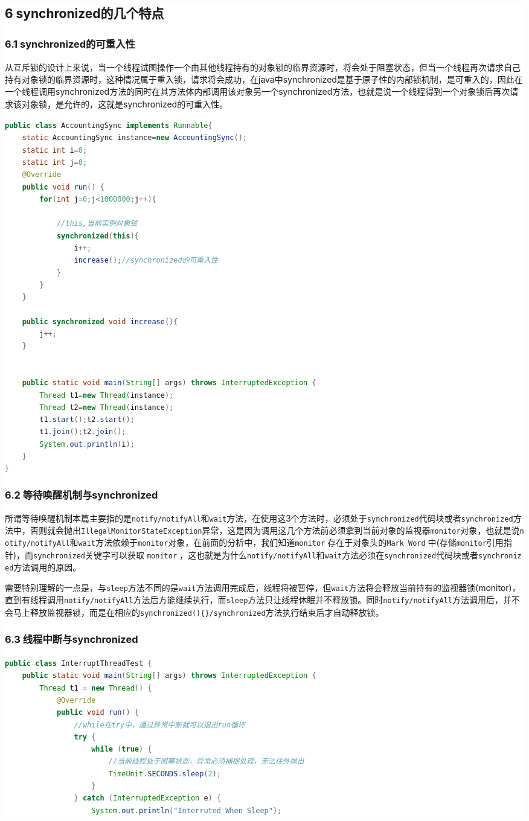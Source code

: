 ## 6 synchronized的几个特点
### 6.1 synchronized的可重入性
从互斥锁的设计上来说，当一个线程试图操作一个由其他线程持有的对象锁的临界资源时，将会处于阻塞状态，但当一个线程再次请求自己持有对象锁的临界资源时，这种情况属于重入锁，请求将会成功，在java中synchronized是基于原子性的内部锁机制，是可重入的，因此在一个线程调用synchronized方法的同时在其方法体内部调用该对象另一个synchronized方法，也就是说一个线程得到一个对象锁后再次请求该对象锁，是允许的，这就是synchronized的可重入性。
```java
public class AccountingSync implements Runnable{
    static AccountingSync instance=new AccountingSync();
    static int i=0;
    static int j=0;
    @Override
    public void run() {
        for(int j=0;j<1000000;j++){

            //this,当前实例对象锁
            synchronized(this){
                i++;
                increase();//synchronized的可重入性
            }
        }
    }

    public synchronized void increase(){
        j++;
    }


    public static void main(String[] args) throws InterruptedException {
        Thread t1=new Thread(instance);
        Thread t2=new Thread(instance);
        t1.start();t2.start();
        t1.join();t2.join();
        System.out.println(i);
    }
}
```

### 6.2 等待唤醒机制与synchronized
所谓等待唤醒机制本篇主要指的是`notify/notifyAll`和`wait`方法，在使用这3个方法时，必须处于`synchronized`代码块或者`synchronized`方法中，否则就会抛出`IllegalMonitorStateException`异常，这是因为调用这几个方法前必须拿到当前对象的监视器`monitor`对象，也就是说`notify/notifyAll`和`wait`方法依赖于`monitor`对象，在前面的分析中，我们知道`monitor` 存在于对象头的`Mark Word` 中(存储`monitor`引用指针)，而`synchronized`关键字可以获取 `monitor` ，这也就是为什么`notify/notifyAll`和`wait`方法必须在`synchronized`代码块或者`synchronized`方法调用的原因。

需要特别理解的一点是，与`sleep`方法不同的是`wait`方法调用完成后，线程将被暂停，但`wait`方法将会释放当前持有的监视器锁(monitor)，直到有线程调用`notify/notifyAll`方法后方能继续执行，而`sleep`方法只让线程休眠并不释放锁。同时`notify/notifyAll`方法调用后，并不会马上释放监视器锁，而是在相应的`synchronized(){}/synchronized`方法执行结束后才自动释放锁。

### 6.3 线程中断与synchronized
```java
public class InterruptThreadTest {
    public static void main(String[] args) throws InterruptedException {
        Thread t1 = new Thread() {
            @Override
            public void run() {
                //while在try中，通过异常中断就可以退出run循环
                try {
                    while (true) {
                        //当前线程处于阻塞状态，异常必须捕捉处理，无法往外抛出
                        TimeUnit.SECONDS.sleep(2);
                    }
                } catch (InterruptedException e) {
                    System.out.println("Interruted When Sleep");
```